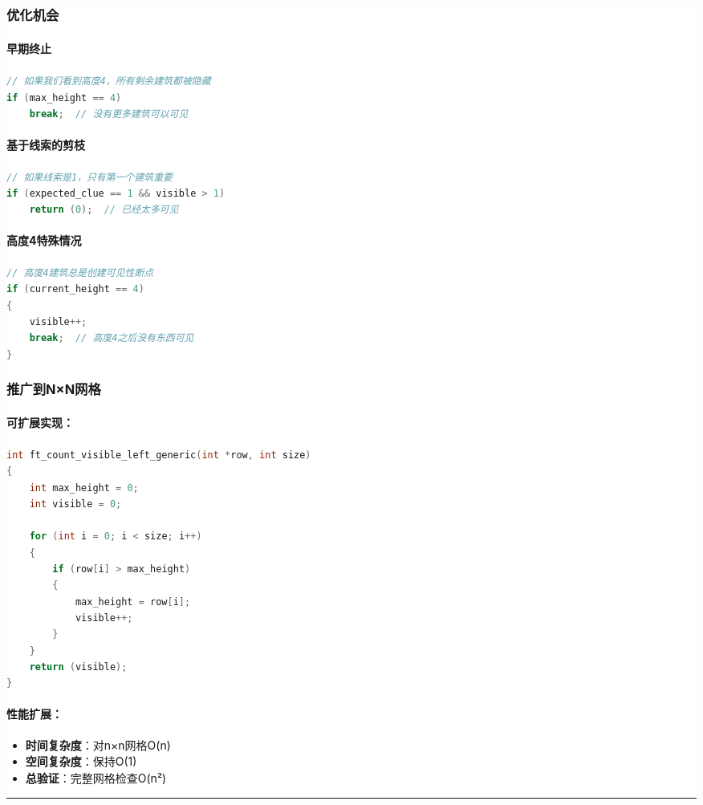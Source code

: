 ### 优化机会

#### **早期终止**
```c
// 如果我们看到高度4，所有剩余建筑都被隐藏
if (max_height == 4)
    break;  // 没有更多建筑可以可见
```

#### **基于线索的剪枝**
```c
// 如果线索是1，只有第一个建筑重要
if (expected_clue == 1 && visible > 1)
    return (0);  // 已经太多可见
```

#### **高度4特殊情况**
```c
// 高度4建筑总是创建可见性断点
if (current_height == 4)
{
    visible++;
    break;  // 高度4之后没有东西可见
}
```

### 推广到N×N网格

#### **可扩展实现**：
```c
int ft_count_visible_left_generic(int *row, int size)
{
    int max_height = 0;
    int visible = 0;
    
    for (int i = 0; i < size; i++)
    {
        if (row[i] > max_height)
        {
            max_height = row[i];
            visible++;
        }
    }
    return (visible);
}
```

#### **性能扩展**：
- **时间复杂度**：对n×n网格O(n)
- **空间复杂度**：保持O(1)
- **总验证**：完整网格检查O(n²)

---
